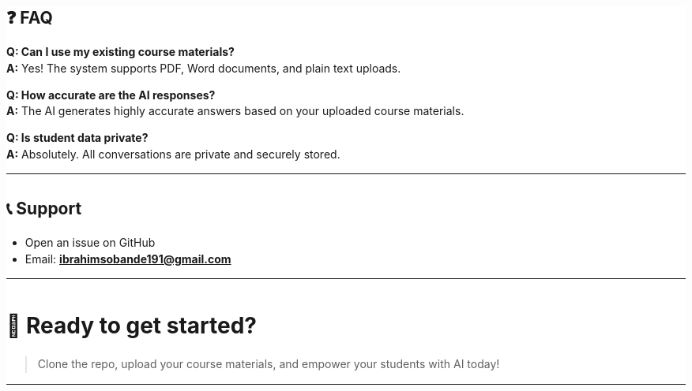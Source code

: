 
## ❓ FAQ

**Q: Can I use my existing course materials?**  
**A:** Yes! The system supports PDF, Word documents, and plain text uploads.

**Q: How accurate are the AI responses?**  
**A:** The AI generates highly accurate answers based on your uploaded course materials.

**Q: Is student data private?**  
**A:** Absolutely. All conversations are private and securely stored.

---

## 📞 Support

- Open an issue on GitHub
- Email: **ibrahimsobande191@gmail.com**

---

# 🚀 Ready to get started?
> Clone the repo, upload your course materials, and empower your students with AI today!

---

